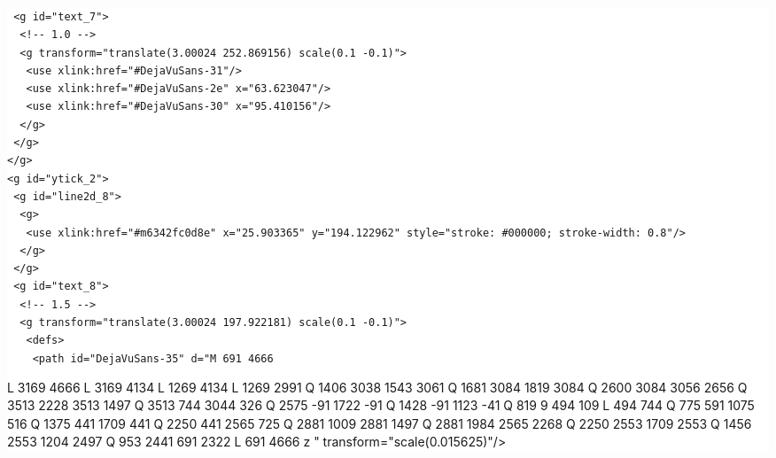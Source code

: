      <g id="text_7">
      <!-- 1.0 -->
      <g transform="translate(3.00024 252.869156) scale(0.1 -0.1)">
       <use xlink:href="#DejaVuSans-31"/>
       <use xlink:href="#DejaVuSans-2e" x="63.623047"/>
       <use xlink:href="#DejaVuSans-30" x="95.410156"/>
      </g>
     </g>
    </g>
    <g id="ytick_2">
     <g id="line2d_8">
      <g>
       <use xlink:href="#m6342fc0d8e" x="25.903365" y="194.122962" style="stroke: #000000; stroke-width: 0.8"/>
      </g>
     </g>
     <g id="text_8">
      <!-- 1.5 -->
      <g transform="translate(3.00024 197.922181) scale(0.1 -0.1)">
       <defs>
        <path id="DejaVuSans-35" d="M 691 4666 
L 3169 4666 
L 3169 4134 
L 1269 4134 
L 1269 2991 
Q 1406 3038 1543 3061 
Q 1681 3084 1819 3084 
Q 2600 3084 3056 2656 
Q 3513 2228 3513 1497 
Q 3513 744 3044 326 
Q 2575 -91 1722 -91 
Q 1428 -91 1123 -41 
Q 819 9 494 109 
L 494 744 
Q 775 591 1075 516 
Q 1375 441 1709 441 
Q 2250 441 2565 725 
Q 2881 1009 2881 1497 
Q 2881 1984 2565 2268 
Q 2250 2553 1709 2553 
Q 1456 2553 1204 2497 
Q 953 2441 691 2322 
L 691 4666 
z
" transform="scale(0.015625)"/>
       </defs>
       <use xlink:href="#DejaVuSans-31"/>
       <use xlink:href="#DejaVuSans-2e" x="63.623047"/>
       <use xlink:href="#DejaVuSans-35" x="95.410156"/>
      </g>
     </g>
    </g>
    <g id="ytick_3">
     <g id="line2d_9">
      <g>
       <use xlink:href="#m6342fc0d8e" x="25.903365" y="139.175987" style="stroke: #000000; stroke-width: 0.8"/>
      </g>
     </g>
     <g id="text_9">
      <!-- 2.0 -->
      <g transform="translate(3.00024 142.975206) scale(0.1 -0.1)">
       <use xlink:href="#DejaVuSans-32"/>
       <use xlink:href="#DejaVuSans-2e" x="63.623047"/>